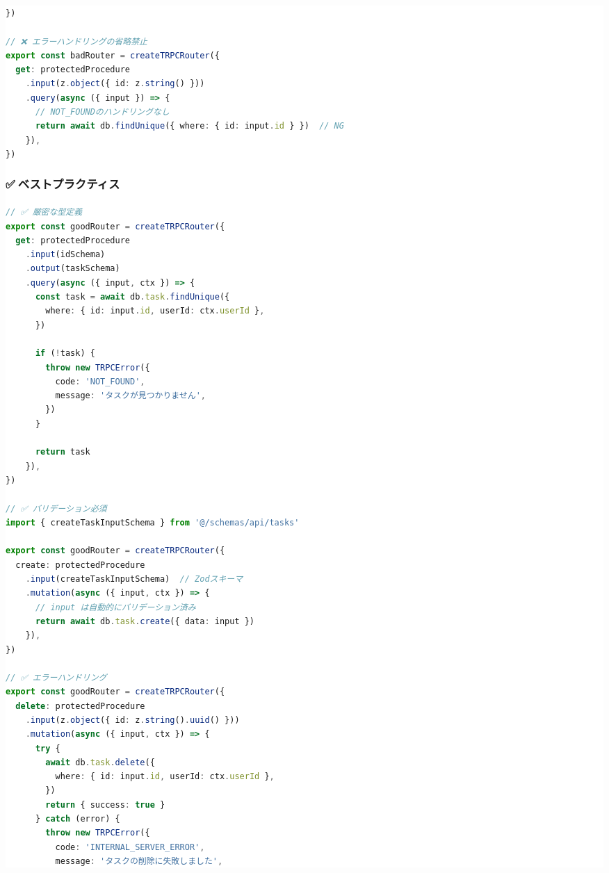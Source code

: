 ```typescript
})

// ❌ エラーハンドリングの省略禁止
export const badRouter = createTRPCRouter({
  get: protectedProcedure
    .input(z.object({ id: z.string() }))
    .query(async ({ input }) => {
      // NOT_FOUNDのハンドリングなし
      return await db.findUnique({ where: { id: input.id } })  // NG
    }),
})
```

### ✅ ベストプラクティス

```typescript
// ✅ 厳密な型定義
export const goodRouter = createTRPCRouter({
  get: protectedProcedure
    .input(idSchema)
    .output(taskSchema)
    .query(async ({ input, ctx }) => {
      const task = await db.task.findUnique({
        where: { id: input.id, userId: ctx.userId },
      })

      if (!task) {
        throw new TRPCError({
          code: 'NOT_FOUND',
          message: 'タスクが見つかりません',
        })
      }

      return task
    }),
})

// ✅ バリデーション必須
import { createTaskInputSchema } from '@/schemas/api/tasks'

export const goodRouter = createTRPCRouter({
  create: protectedProcedure
    .input(createTaskInputSchema)  // Zodスキーマ
    .mutation(async ({ input, ctx }) => {
      // input は自動的にバリデーション済み
      return await db.task.create({ data: input })
    }),
})

// ✅ エラーハンドリング
export const goodRouter = createTRPCRouter({
  delete: protectedProcedure
    .input(z.object({ id: z.string().uuid() }))
    .mutation(async ({ input, ctx }) => {
      try {
        await db.task.delete({
          where: { id: input.id, userId: ctx.userId },
        })
        return { success: true }
      } catch (error) {
        throw new TRPCError({
          code: 'INTERNAL_SERVER_ERROR',
          message: 'タスクの削除に失敗しました',
```